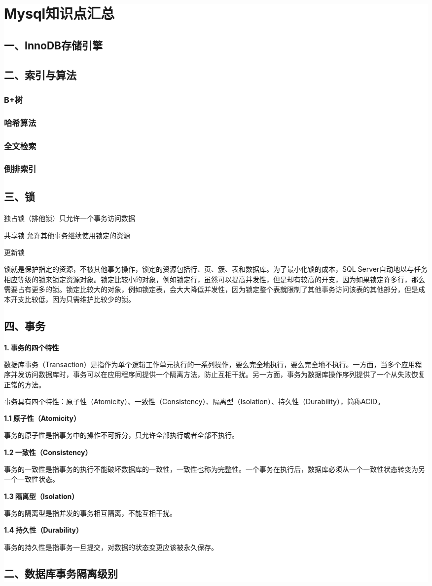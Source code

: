 # Mysql知识点汇总

## 一、InnoDB存储引擎



## 二、索引与算法

### B+树

### 哈希算法

### 全文检索

### 倒排索引

## 三、锁

独占锁（排他锁）只允许一个事务访问数据

共享锁 允许其他事务继续使用锁定的资源

更新锁

锁就是保护指定的资源，不被其他事务操作，锁定的资源包括行、页、簇、表和数据库。为了最小化锁的成本，SQL Server自动地以与任务相应等级的锁来锁定资源对象。锁定比较小的对象，例如锁定行，虽然可以提高并发性，但是却有较高的开支，因为如果锁定许多行，那么需要占有更多的锁。锁定比较大的对象，例如锁定表，会大大降低并发性，因为锁定整个表就限制了其他事务访问该表的其他部分，但是成本开支比较低，因为只需维护比较少的锁。

## 四、事务

**1. 事务的四个特性**

数据库事务（Transaction）是指作为单个逻辑工作单元执行的一系列操作，要么完全地执行，要么完全地不执行。一方面，当多个应用程序并发访问数据库时，事务可以在应用程序间提供一个隔离方法，防止互相干扰。另一方面，事务为数据库操作序列提供了一个从失败恢复正常的方法。

事务具有四个特性：原子性（Atomicity）、一致性（Consistency）、隔离型（Isolation）、持久性（Durability），简称ACID。

**1.1 原子性（Atomicity）**

事务的原子性是指事务中的操作不可拆分，只允许全部执行或者全部不执行。

**1.2 一致性（Consistency）**

事务的一致性是指事务的执行不能破坏数据库的一致性，一致性也称为完整性。一个事务在执行后，数据库必须从一个一致性状态转变为另一个一致性状态。

**1.3 隔离型（Isolation）**

事务的隔离型是指并发的事务相互隔离，不能互相干扰。

**1.4 持久性（Durability）**

事务的持久性是指事务一旦提交，对数据的状态变更应该被永久保存。

## **二、数据库事务隔离级别**
